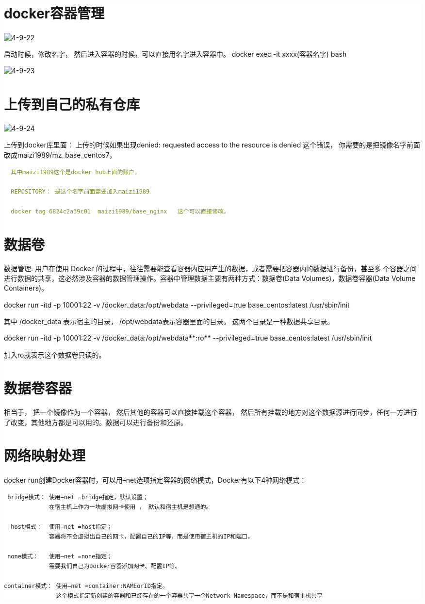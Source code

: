 # docker容器管理

![4-9-22](/img/4-9-22.png)

启动时候，修改名字， 然后进入容器的时候，可以直接用名字进入容器中。 docker exec -it   xxxx(容器名字)  bash

![4-9-23](/img/4-9-23.png)



# 上传到自己的私有仓库



![4-9-24](/img/4-9-24.png)

上传到docker库里面： 上传的时候如果出现denied: requested access to the resource is denied 这个错误， 你需要的是把镜像名字前面改成maizi1989/mz_base_centos7，

```yaml
  其中maizi1989这个是docker hub上面的账户。 

  REPOSITORY： 是这个名字前面需要加入maizi1989

  docker tag 6824c2a39c01  maizi1989/base_nginx   这个可以直接修改。
```


# 数据卷

数据管理:   用户在使用 Docker 的过程中，往往需要能查看容器内应用产生的数据，或者需要把容器内的数据进行备份，甚至多  个容器之间进行数据的共享，这必然涉及容器的数据管理操作。容器中管理数据主要有两种方式：数据卷(Data Volumes)，数据卷容器(Data Volume Containers)。

 docker run -itd -p 10001:22 -v /docker_data:/opt/webdata  --privileged=true base_centos:latest /usr/sbin/init 

 其中 /docker_data 表示宿主的目录，  /opt/webdata表示容器里面的目录。  这两个目录是一种数据共享目录。

 docker run -itd -p 10001:22 -v /docker_data:/opt/webdata**:ro**  --privileged=true base_centos:latest /usr/sbin/init 

加入ro就表示这个数据卷只读的。

# 数据卷容器

相当于， 把一个镜像作为一个容器， 然后其他的容器可以直接挂载这个容器， 然后所有挂载的地方对这个数据源进行同步，任何一方进行了改变，其他地方都是可以用的。数据可以进行备份和还原。

# 网络映射处理

 docker run创建Docker容器时，可以用–net选项指定容器的网络模式，Docker有以下4种网络模式： 

```dockerfile
 bridge模式： 使用–net =bridge指定，默认设置；     
             在宿主机上作为一块虚拟网卡使用 ， 默认和宿主机是想通的。 

  host模式：  使用–net =host指定；   
             容器将不会虚拟出自己的网卡，配置自己的IP等，而是使用宿主机的IP和端口。

 none模式：   使用–net =none指定；  
             需要我们自己为Docker容器添加网卡、配置IP等。 

container模式： 使用–net =container:NAMEorID指定。
               这个模式指定新创建的容器和已经存在的一个容器共享一个Network Namespace，而不是和宿主机共享
```

